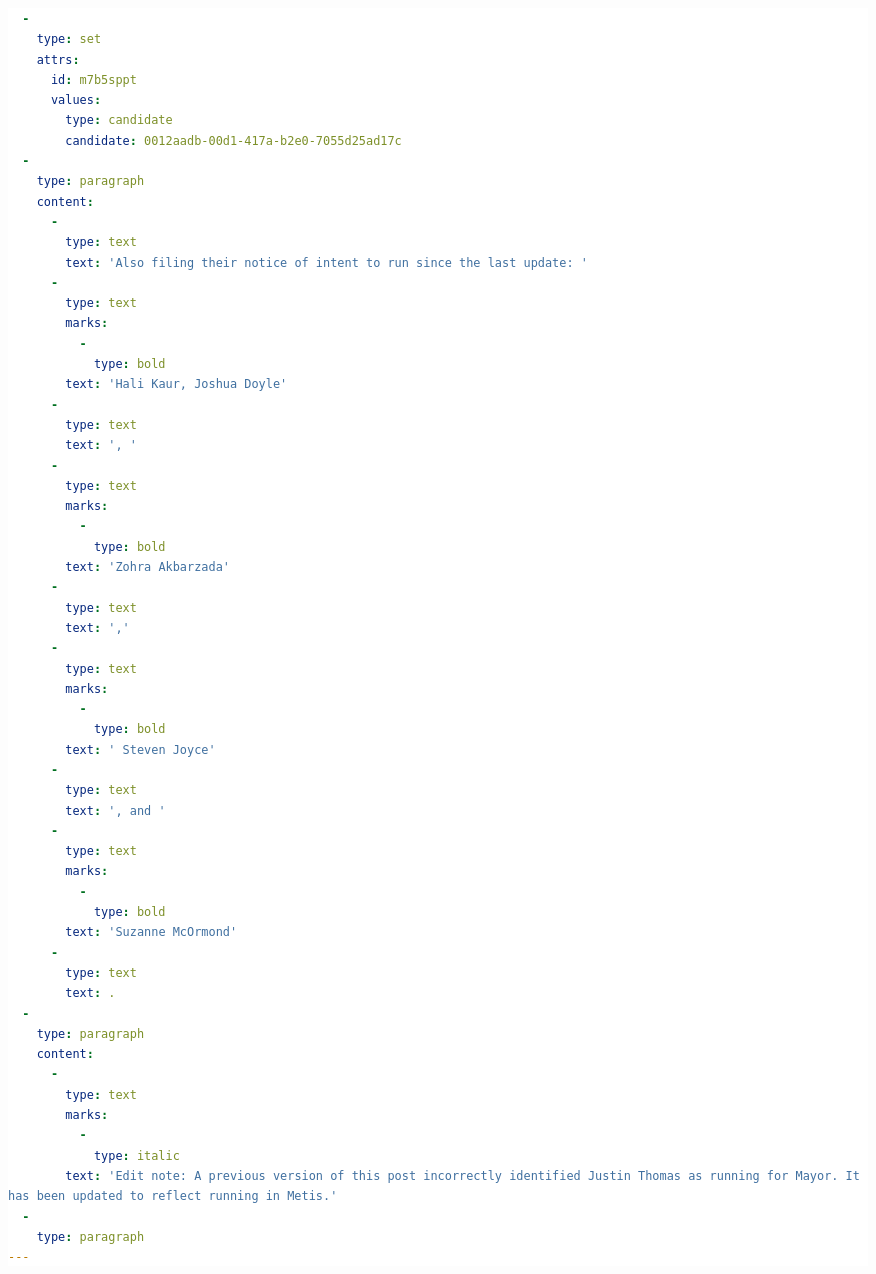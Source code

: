 ```yaml
  -
    type: set
    attrs:
      id: m7b5sppt
      values:
        type: candidate
        candidate: 0012aadb-00d1-417a-b2e0-7055d25ad17c
  -
    type: paragraph
    content:
      -
        type: text
        text: 'Also filing their notice of intent to run since the last update: '
      -
        type: text
        marks:
          -
            type: bold
        text: 'Hali Kaur, Joshua Doyle'
      -
        type: text
        text: ', '
      -
        type: text
        marks:
          -
            type: bold
        text: 'Zohra Akbarzada'
      -
        type: text
        text: ','
      -
        type: text
        marks:
          -
            type: bold
        text: ' Steven Joyce'
      -
        type: text
        text: ', and '
      -
        type: text
        marks:
          -
            type: bold
        text: 'Suzanne McOrmond'
      -
        type: text
        text: .
  -
    type: paragraph
    content:
      -
        type: text
        marks:
          -
            type: italic
        text: 'Edit note: A previous version of this post incorrectly identified Justin Thomas as running for Mayor. It has been updated to reflect running in Metis.'
  -
    type: paragraph
---
```